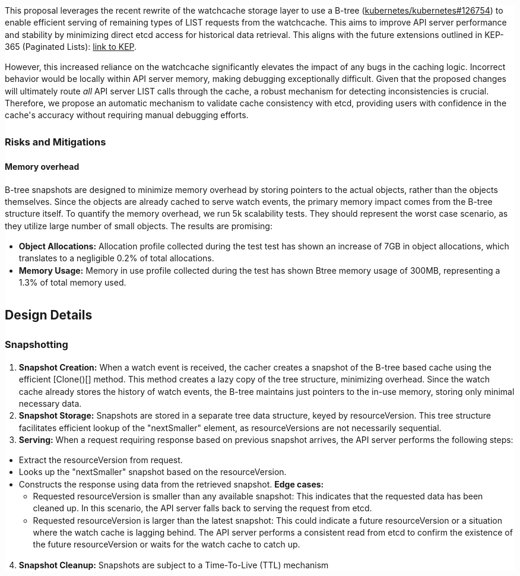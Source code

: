 This proposal leverages the recent rewrite of the watchcache storage layer to
use a B-tree ([kubernetes/kubernetes#126754](https://github.com/kubernetes/kubernetes/pull/126754)) to enable
efficient serving of remaining types of LIST requests from the watchcache.
This aims to improve API server performance and stability by minimizing direct etcd access for historical data retrieval.
This aligns with the future extensions outlined in KEP-365 (Paginated Lists): [link to KEP](https://github.com/kubernetes/enhancements/tree/master/keps/sig-api-machinery/365-paginated-lists#potential-future-extensions).

However, this increased reliance on the watchcache significantly elevates the impact of any bugs in the caching logic.
Incorrect behavior would be locally within API server memory, making debugging exceptionally difficult.
Given that the proposed changes will ultimately route *all* API server LIST calls through the cache,
a robust mechanism for detecting inconsistencies is crucial.
Therefore, we propose an automatic mechanism to validate cache consistency with etcd,
providing users with confidence in the cache's accuracy without requiring manual debugging efforts.

### Risks and Mitigations

#### Memory overhead

B-tree snapshots are designed to minimize memory overhead by storing pointers to
the actual objects, rather than the objects themselves. Since the objects are
already cached to serve watch events, the primary memory impact comes from the
B-tree structure itself. To quantify the memory overhead, we run 5k scalability tests.
They should represent the worst case scenario, as they utilize large number of small objects.
The results are promising:

* **Object Allocations:** Allocation profile collected during the test test has
  shown an increase of 7GB in object allocations, which translates to a
  negligible 0.2% of total allocations.
* **Memory Usage:** Memory in use profile collected during the test has shown
  Btree memory usage of 300MB, representing a 1.3% of total memory used.

## Design Details

### Snapshotting

1. **Snapshot Creation:** When a watch event is received, the cacher creates
   a snapshot of the B-tree based cache using the efficient [Clone()[] method.
   This method creates a lazy copy of the tree structure, minimizing overhead.
   Since the watch cache already stores the history of watch events,
   the B-tree maintains just pointers to the in-use memory, storing only minimal necessary data.
2. **Snapshot Storage:** Snapshots are stored in a separate tree data structure,
   keyed by resourceVersion. This tree structure facilitates efficient lookup of
   the "nextSmaller" element, as resourceVersions are not necessarily sequential.
3. **Serving:** When a request requiring response based on previous snapshot arrives,
   the API server performs the following steps:
  - Extract the resourceVersion from request.
  - Looks up the "nextSmaller" snapshot based on the resourceVersion.
  - Constructs the response using data from the retrieved snapshot.
  **Edge cases:**
    - Requested resourceVersion is smaller than any available snapshot:
      This indicates that the requested data has been cleaned up. In this scenario,
      the API server falls back to serving the request from etcd.
    - Requested resourceVersion is larger than the latest snapshot:
      This could indicate a future resourceVersion or a situation where the watch
      cache is lagging behind. The API server performs a consistent read from
      etcd to confirm the existence of the future resourceVersion or waits for
      the watch cache to catch up.
4. **Snapshot Cleanup:** Snapshots are subject to a Time-To-Live (TTL) mechanism

[kubernetes.io]: https://kubernetes.io/
[kubernetes/enhancements]: https://git.k8s.io/enhancements
[kubernetes/kubernetes]: https://git.k8s.io/kubernetes
[kubernetes/website]: https://git.k8s.io/website
[Clone()]: https://pkg.go.dev/github.com/google/btree#BTree.Clone